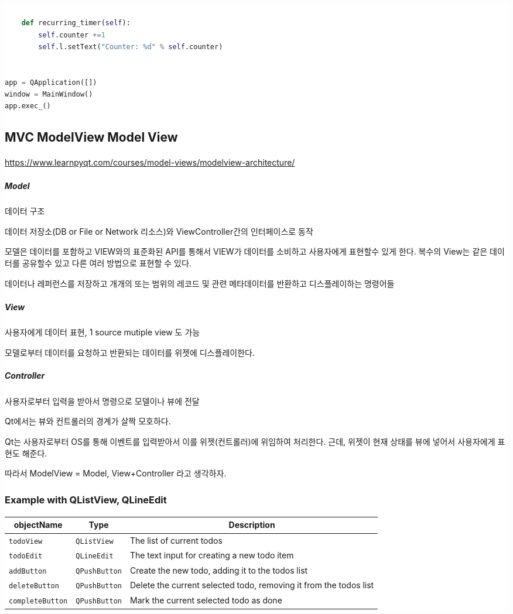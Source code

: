 ```python
        
    def recurring_timer(self):
        self.counter +=1
        self.l.setText("Counter: %d" % self.counter)
    
    
app = QApplication([])
window = MainWindow()
app.exec_()
```

## MVC ModelView Model View

https://www.learnpyqt.com/courses/model-views/modelview-architecture/

##### Model

데이터 구조

데이터 저장소(DB or File or Network 리소스)와 ViewController간의 인터페이스로 동작

모델은 데이터를 포함하고 VIEW와의 표준화된 API를 통해서 VIEW가 데이터를 소비하고 사용자에게 표현할수 있게 한다. 복수의 View는 같은 데이터를 공유할수 있고 다른 여러 방법으로 표현할 수 있다.

데이터나 레퍼런스를 저장하고 개개의 또는 범위의 레코드 및 관련 메타데이터를 반환하고 디스플레이하는 명령어들

##### View

사용자에게 데이터 표현, 1 source mutiple view 도 가능

모델로부터 데이터를 요청하고 반환되는 데이터를 위젯에 디스플레이한다.

##### Controller

사용자로부터 입력을 받아서 명령으로 모델이나 뷰에 전달

Qt에서는 뷰와 컨트롤러의 경계가 살짝 모호하다.

Qt는 사용자로부터 OS를 통해 이벤트를 입력받아서 이를 위젯(컨트롤러)에 위임하여 처리한다. 근데, 위젯이 현재 상태를 뷰에 넣어서 사용자에게 표현도 해준다.

따라서 ModelView = Model, View+Controller 라고 생각하자.

### Example with QListView, QLineEdit

| objectName       | Type          | Description                                                  |
| ---------------- | ------------- | ------------------------------------------------------------ |
| `todoView`       | `QListView`   | The list of current todos                                    |
| `todoEdit`       | `QLineEdit`   | The text input for creating a new todo item                  |
| `addButton`      | `QPushButton` | Create the new todo, adding it to the todos list             |
| `deleteButton`   | `QPushButton` | Delete the current selected todo, removing it from the todos list |
| `completeButton` | `QPushButton` | Mark the current selected todo as done                       |
